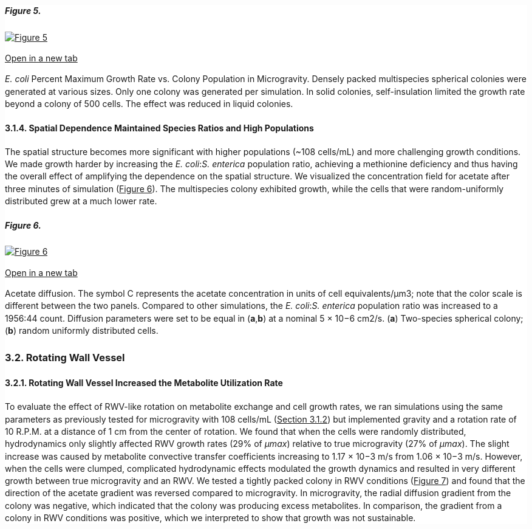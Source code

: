 ##### Figure 5.

[![Figure 5](https://cdn.ncbi.nlm.nih.gov/pmc/blobs/d3c5/9144607/114c150a9412/life-12-00660-g005.jpg)](https://www.ncbi.nlm.nih.gov/core/lw/2.0/html/tileshop_pmc/tileshop_pmc_inline.html?title=Click%20on%20image%20to%20zoom&p=PMC3&id=9144607_life-12-00660-g005.jpg)

[Open in a new tab](figure/life-12-00660-f005/)

*E. coli* Percent Maximum Growth Rate vs. Colony Population in Microgravity. Densely packed multispecies spherical colonies were generated at various sizes. Only one colony was generated per simulation. In solid colonies, self-insulation limited the growth rate beyond a colony of 500 cells. The effect was reduced in liquid colonies.

#### 3.1.4. Spatial Dependence Maintained Species Ratios and High Populations

The spatial structure becomes more significant with higher populations (~108 cells/mL) and more challenging growth conditions. We made growth harder by increasing the *E. coli*:*S. enterica* population ratio, achieving a methionine deficiency and thus having the overall effect of amplifying the dependence on the spatial structure. We visualized the concentration field for acetate after three minutes of simulation ([Figure 6](#life-12-00660-f006)). The multispecies colony exhibited growth, while the cells that were random-uniformly distributed grew at a much lower rate.

##### Figure 6.

[![Figure 6](https://cdn.ncbi.nlm.nih.gov/pmc/blobs/d3c5/9144607/a70b33978f00/life-12-00660-g006.jpg)](https://www.ncbi.nlm.nih.gov/core/lw/2.0/html/tileshop_pmc/tileshop_pmc_inline.html?title=Click%20on%20image%20to%20zoom&p=PMC3&id=9144607_life-12-00660-g006.jpg)

[Open in a new tab](figure/life-12-00660-f006/)

Acetate diffusion. The symbol C represents the acetate concentration in units of cell equivalents/μm3; note that the color scale is different between the two panels. Compared to other simulations, the *E. coli*:*S. enterica* population ratio was increased to a 1956:44 count. Diffusion parameters were set to be equal in (**a**,**b**) at a nominal 5 × 10−6 cm2/s. (**a**) Two-species spherical colony; (**b**) random uniformly distributed cells.

### 3.2. Rotating Wall Vessel

#### 3.2.1. Rotating Wall Vessel Increased the Metabolite Utilization Rate

To evaluate the effect of RWV-like rotation on metabolite exchange and cell growth rates, we ran simulations using the same parameters as previously tested for microgravity with 108 cells/mL ([Section 3.1.2](#sec3dot1dot2-life-12-00660)) but implemented gravity and a rotation rate of 10 R.P.M. at a distance of 1 cm from the center of rotation. We found that when the cells were randomly distributed, hydrodynamics only slightly affected RWV growth rates (29% of *μmax*) relative to true microgravity (27% of *μmax*). The slight increase was caused by metabolite convective transfer coefficients increasing to 1.17 × 10−3 m/s from 1.06 × 10−3 m/s. However, when the cells were clumped, complicated hydrodynamic effects modulated the growth dynamics and resulted in very different growth between true microgravity and an RWV. We tested a tightly packed colony in RWV conditions ([Figure 7](#life-12-00660-f007)) and found that the direction of the acetate gradient was reversed compared to microgravity. In microgravity, the radial diffusion gradient from the colony was negative, which indicated that the colony was producing excess metabolites. In comparison, the gradient from a colony in RWV conditions was positive, which we interpreted to show that growth was not sustainable.
